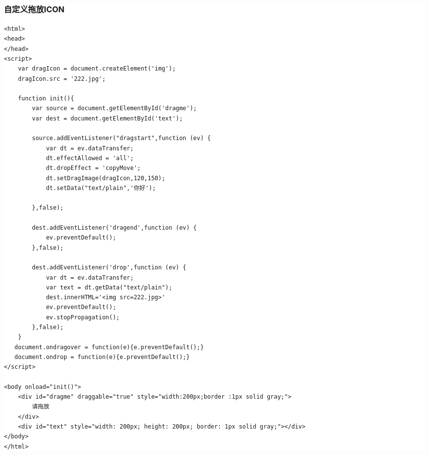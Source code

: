 ### 自定义拖放ICON

```
<html>
<head>
</head>
<script>
    var dragIcon = document.createElement('img');
    dragIcon.src = '222.jpg';

    function init(){
        var source = document.getElementById('dragme');
        var dest = document.getElementById('text');

        source.addEventListener("dragstart",function (ev) {
            var dt = ev.dataTransfer;
            dt.effectAllowed = 'all';
            dt.dropEffect = 'copyMove';
            dt.setDragImage(dragIcon,120,150);
            dt.setData("text/plain",'你好');

        },false);

        dest.addEventListener('dragend',function (ev) {
            ev.preventDefault();
        },false);

        dest.addEventListener('drop',function (ev) {
            var dt = ev.dataTransfer;
            var text = dt.getData("text/plain");
            dest.innerHTML='<img src=222.jpg>'
            ev.preventDefault();
            ev.stopPropagation();
        },false);
    }
   document.ondragover = function(e){e.preventDefault();}
   document.ondrop = function(e){e.preventDefault();}
</script>

<body onload="init()">
    <div id="dragme" draggable="true" style="width:200px;border :1px solid gray;">
        请拖放
    </div>
    <div id="text" style="width: 200px; height: 200px; border: 1px solid gray;"></div>
</body>
</html>
```

